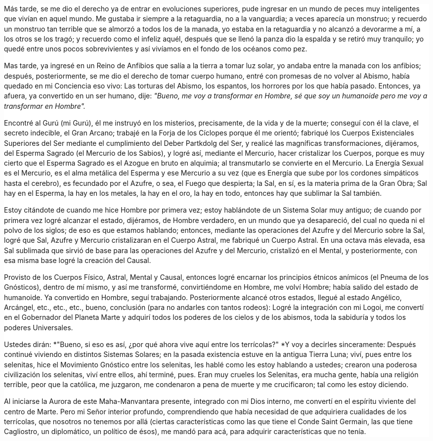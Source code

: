 Más tarde, se me dio el derecho ya de entrar en evoluciones superiores, pude ingresar en un mundo de peces muy inteligentes que vivían en aquel mundo. Me gustaba ir siempre a la retaguardia, no a la vanguardia; a veces aparecía un monstruo; y recuerdo un monstruo tan terrible que se almorzó a todos los de la manada, yo estaba en la retaguardia y no alcanzó a devorarme a mí, a los otros se los tragó; y recuerdo como el infeliz aquél, después que se llenó la panza dio la espalda y se retiró muy tranquilo; yo quedé entre unos pocos sobrevivientes y así vivíamos en el fondo de los océanos como pez.

Mas tarde, ya ingresé en un Reino de Anfibios que salía a la tierra a tomar luz solar, yo andaba entre la manada con los anfibios; después, posteriormente, se me dio el derecho de tomar cuerpo humano, entré con promesas de no volver al Abismo, había quedado en mi Conciencia eso vivo: Las torturas del Abismo, los espantos, los horrores por los que había pasado. Entonces, ya afuera, ya convertido en un ser humano, dije: *"Bueno, me voy a transformar en Hombre, sé que soy un humanoide pero me voy a transformar en Hombre".*

Encontré al Gurú (mi Gurú), él me instruyó en los misterios, precisamente, de la vida y de la muerte; conseguí con él la clave, el secreto indecible, el Gran Arcano; trabajé en la Forja de los Cíclopes porque él me orientó; fabriqué los Cuerpos Existenciales Superiores del Ser mediante el cumplimiento del Deber Partkdolg del Ser, y realicé las magníficas transformaciones, dijéramos, del Esperma Sagrado (el Mercurio de los Sabios), y logré así, mediante el Mercurio, hacer cristalizar los Cuerpos, porque es muy cierto que el Esperma Sagrado es el Azogue en bruto en alquimia; al transmutarlo se convierte en el Mercurio. La Energía Sexual es el Mercurio, es el alma metálica del Esperma y ese Mercurio a su vez (que es Energía que sube por los cordones simpáticos hasta el cerebro), es fecundado por el Azufre, o sea, el Fuego que despierta; la Sal, en sí, es la materia prima de la Gran Obra; Sal hay en el Esperma, la hay en los metales, la hay en el oro, la hay en todo, entonces hay que sublimar la Sal también.

Estoy citándote de cuando me hice Hombre por primera vez; estoy hablándote de un Sistema Solar muy antiguo; de cuando por primera vez logré alcanzar el estado, dijéramos, de Hombre verdadero, en un mundo que ya desapareció, del cual no queda ni el polvo de los siglos; de eso es que estamos hablando; entonces, mediante las operaciones del Azufre y del Mercurio sobre la Sal, logré que Sal, Azufre y Mercurio cristalizaran en el Cuerpo Astral, me fabriqué un Cuerpo Astral. En una octava más elevada, esa Sal sublimada que sirvió de base para las operaciones del Azufre y del Mercurio, cristalizó en el Mental, y posteriormente, con esa misma base logré la creación del Causal.

Provisto de los Cuerpos Físico, Astral, Mental y Causal, entonces logré encarnar los principios étnicos anímicos (el Pneuma de los Gnósticos), dentro de mí mismo, y así me transformé, convirtiéndome en Hombre, me volví Hombre; había salido del estado de humanoide. Ya convertido en Hombre, seguí trabajando. Posteriormente alcancé otros estados, llegué al estado Angélico, Arcángel, etc., etc., etc., bueno, conclusión (para no andarles con tantos rodeos): Logré la integración con mi Logoi, me convertí en el Gobernador del Planeta Marte y adquirí todos los poderes de los cielos y de los abismos, toda la sabiduría y todos los poderes Universales.

Ustedes dirán: *"Bueno, si eso es así, ¿por qué ahora vive aquí entre los terrícolas?" *Y voy a decirles sinceramente: Después continué viviendo en distintos Sistemas Solares; en la pasada existencia estuve en la antigua Tierra Luna; viví, pues entre los selenitas, hice el Movimiento Gnóstico entre los selenitas, les hablé como les estoy hablando a ustedes; crearon una poderosa civilización los selenitas, viví entre ellos, ahí terminé, pues. Eran muy crueles los Selenitas, era mucha gente, había una religión terrible, peor que la católica, me juzgaron, me condenaron a pena de muerte y me crucificaron; tal como les estoy diciendo.

Al iniciarse la Aurora de este Maha-Manvantara presente, integrado con mi Dios interno, me convertí en el espíritu viviente del centro de Marte. Pero mi Señor interior profundo, comprendiendo que había necesidad de que adquiriera cualidades de los terrícolas, que nosotros no tenemos por allá (ciertas características como las que tiene el Conde Saint Germain, las que tiene Cagliostro, un diplomático, un político de ésos), me mandó para acá, para adquirir características que no tenía.
